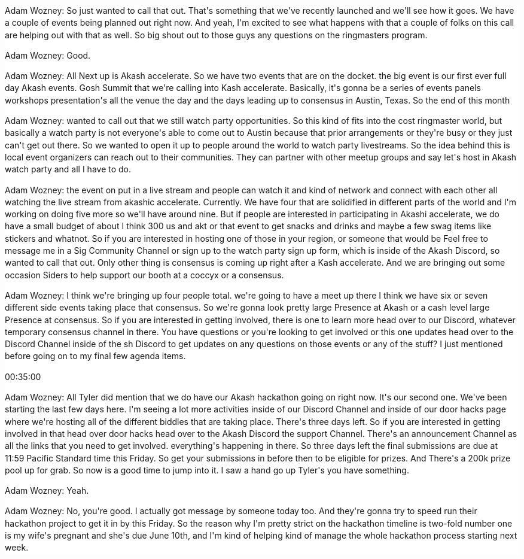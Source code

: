 Adam Wozney: So just wanted to call that out. That's something that we've recently launched and we'll see how it goes. We have a couple of events being planned out right now. And yeah, I'm excited to see what happens with that a couple of folks on this call are helping out with that as well. So big shout out to those guys any questions on the ringmasters program.

Adam Wozney: Good.

Adam Wozney: All Next up is Akash accelerate. So we have two events that are on the docket. the big event is our first ever full day Akash events. Gosh Summit that we're calling into Kash accelerate. Basically, it's gonna be a series of events panels workshops presentation's all the venue the day and the days leading up to consensus in Austin, Texas. So the end of this month

Adam Wozney: wanted to call out that we still watch party opportunities. So this kind of fits into the cost ringmaster world, but basically a watch party is not everyone's able to come out to Austin because that prior arrangements or they're busy or they just can't get out there. So we wanted to open it up to people around the world to watch party livestreams. So the idea behind this is local event organizers can reach out to their communities. They can partner with other meetup groups and say let's host in Akash watch party and all I have to do.

Adam Wozney: the event on put in a live stream and people can watch it and kind of network and connect with each other all watching the live stream from akashic accelerate. Currently. We have four that are solidified in different parts of the world and I'm working on doing five more so we'll have around nine. But if people are interested in participating in Akashi accelerate, we do have a small budget of about I think 300 us and akt or that event to get snacks and drinks and maybe a few swag items like stickers and whatnot. So if you are interested in hosting one of those in your region, or someone that would be Feel free to message me in a Sig Community Channel or sign up to the watch party sign up form, which is inside of the Akash Discord, so wanted to call that out. Only other thing is consensus is coming up right after a Kash accelerate. And we are bringing out some occasion Siders to help support our booth at a coccyx or a consensus.

Adam Wozney: I think we're bringing up four people total. we're going to have a meet up there I think we have six or seven different side events taking place that consensus. So we're gonna look pretty large Presence at Akash or a cash level large Presence at consensus. So if you are interested in getting involved, there is one to learn more head over to our Discord, whatever temporary consensus channel in there. You have questions or you're looking to get involved or this one updates head over to the Discord Channel inside of the sh Discord to get updates on any questions on those events or any of the stuff? I just mentioned before going on to my final few agenda items.

00:35:00

Adam Wozney: All Tyler did mention that we do have our Akash hackathon going on right now. It's our second one. We've been starting the last few days here. I'm seeing a lot more activities inside of our Discord Channel and inside of our door hacks page where we're hosting all of the different biddles that are taking place. There's three days left. So if you are interested in getting involved in that head over door hacks head over to the Akash Discord the support Channel. There's an announcement Channel as all the links that you need to get involved. everything's happening in there. So three days left the final submissions are due at 11:59 Pacific Standard time this Friday. So get your submissions in before then to be eligible for prizes. And There's a 200k prize pool up for grab. So now is a good time to jump into it. I saw a hand go up Tyler's you have something.

Adam Wozney: Yeah.

Adam Wozney: No, you're good. I actually got message by someone today too. And they're gonna try to speed run their hackathon project to get it in by this Friday. So the reason why I'm pretty strict on the hackathon timeline is two-fold number one is my wife's pregnant and she's due June 10th, and I'm kind of helping kind of manage the whole hackathon process starting next week.
